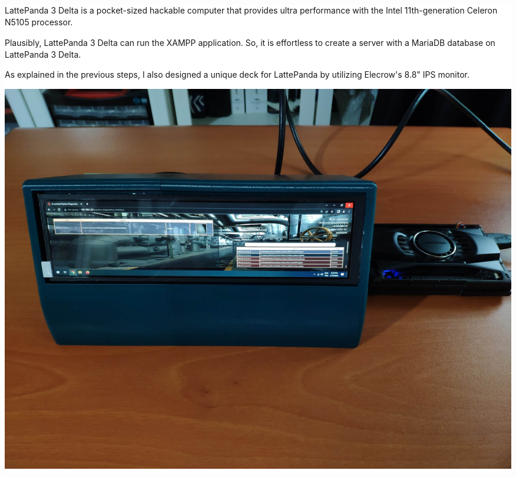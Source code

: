 LattePanda 3 Delta is a pocket-sized hackable computer that provides ultra performance with the Intel 11th-generation Celeron N5105 processor.

Plausibly, LattePanda 3 Delta can run the XAMPP application. So, it is effortless to create a server with a MariaDB database on LattePanda 3 Delta.

As explained in the previous steps, I also designed a unique deck for LattePanda by utilizing Elecrow's  8.8" IPS monitor.

![image](.gitbook/assets/ai-pipeline-inspection-mmwave/lattepanda_1.jpg)
